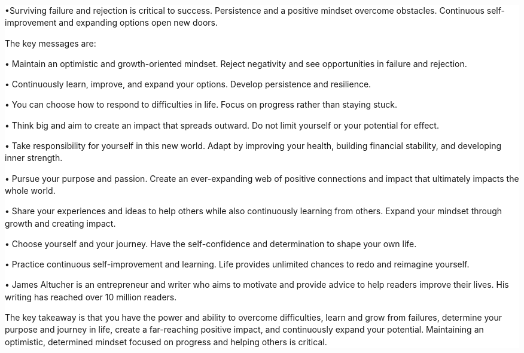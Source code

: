 •Surviving failure and rejection is critical to success. Persistence and a positive mindset overcome obstacles. Continuous self-improvement and expanding options open new doors.

 

The key messages are:

• Maintain an optimistic and growth-oriented mindset. Reject negativity and see opportunities in failure and rejection.

• Continuously learn, improve, and expand your options. Develop persistence and resilience. 

• You can choose how to respond to difficulties in life. Focus on progress rather than staying stuck.

• Think big and aim to create an impact that spreads outward. Do not limit yourself or your potential for effect.  

• Take responsibility for yourself in this new world. Adapt by improving your health, building financial stability, and developing inner strength.

• Pursue your purpose and passion. Create an ever-expanding web of positive connections and impact that ultimately impacts the whole world. 

• Share your experiences and ideas to help others while also continuously learning from others. Expand your mindset through growth and creating impact.

• Choose yourself and your journey. Have the self-confidence and determination to shape your own life. 

• Practice continuous self-improvement and learning. Life provides unlimited chances to redo and reimagine yourself.

• James Altucher is an entrepreneur and writer who aims to motivate and provide advice to help readers improve their lives. His writing has reached over 10 million readers.

The key takeaway is that you have the power and ability to overcome difficulties, learn and grow from failures, determine your purpose and journey in life, create a far-reaching positive impact, and continuously expand your potential. Maintaining an optimistic, determined mindset focused on progress and helping others is critical.